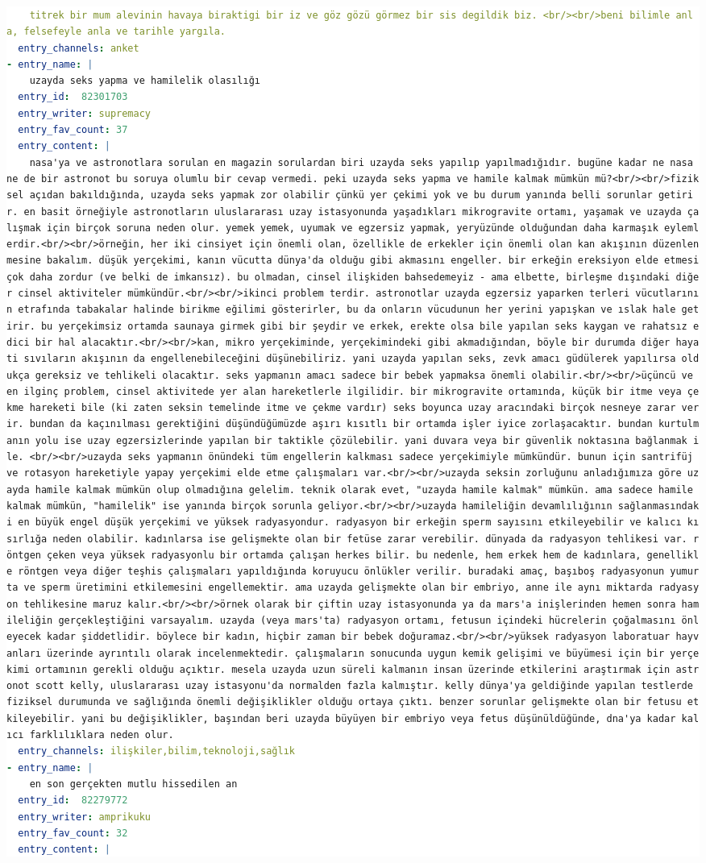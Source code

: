 ```yaml
    titrek bir mum alevinin havaya biraktigi bir iz ve göz gözü görmez bir sis degildik biz. <br/><br/>beni bilimle anla, felsefeyle anla ve tarihle yargıla.
  entry_channels: anket
- entry_name: |
    uzayda seks yapma ve hamilelik olasılığı
  entry_id:  82301703
  entry_writer: supremacy
  entry_fav_count: 37
  entry_content: |
    nasa'ya ve astronotlara sorulan en magazin sorulardan biri uzayda seks yapılıp yapılmadığıdır. bugüne kadar ne nasa ne de bir astronot bu soruya olumlu bir cevap vermedi. peki uzayda seks yapma ve hamile kalmak mümkün mü?<br/><br/>fiziksel açıdan bakıldığında, uzayda seks yapmak zor olabilir çünkü yer çekimi yok ve bu durum yanında belli sorunlar getirir. en basit örneğiyle astronotların uluslararası uzay istasyonunda yaşadıkları mikrogravite ortamı, yaşamak ve uzayda çalışmak için birçok soruna neden olur. yemek yemek, uyumak ve egzersiz yapmak, yeryüzünde olduğundan daha karmaşık eylemlerdir.<br/><br/>örneğin, her iki cinsiyet için önemli olan, özellikle de erkekler için önemli olan kan akışının düzenlenmesine bakalım. düşük yerçekimi, kanın vücutta dünya'da olduğu gibi akmasını engeller. bir erkeğin ereksiyon elde etmesi çok daha zordur (ve belki de imkansız). bu olmadan, cinsel ilişkiden bahsedemeyiz - ama elbette, birleşme dışındaki diğer cinsel aktiviteler mümkündür.<br/><br/>ikinci problem terdir. astronotlar uzayda egzersiz yaparken terleri vücutlarının etrafında tabakalar halinde birikme eğilimi gösterirler, bu da onların vücudunun her yerini yapışkan ve ıslak hale getirir. bu yerçekimsiz ortamda saunaya girmek gibi bir şeydir ve erkek, erekte olsa bile yapılan seks kaygan ve rahatsız edici bir hal alacaktır.<br/><br/>kan, mikro yerçekiminde, yerçekimindeki gibi akmadığından, böyle bir durumda diğer hayati sıvıların akışının da engellenebileceğini düşünebiliriz. yani uzayda yapılan seks, zevk amacı güdülerek yapılırsa oldukça gereksiz ve tehlikeli olacaktır. seks yapmanın amacı sadece bir bebek yapmaksa önemli olabilir.<br/><br/>üçüncü ve en ilginç problem, cinsel aktivitede yer alan hareketlerle ilgilidir. bir mikrogravite ortamında, küçük bir itme veya çekme hareketi bile (ki zaten seksin temelinde itme ve çekme vardır) seks boyunca uzay aracındaki birçok nesneye zarar verir. bundan da kaçınılması gerektiğini düşündüğümüzde aşırı kısıtlı bir ortamda işler iyice zorlaşacaktır. bundan kurtulmanın yolu ise uzay egzersizlerinde yapılan bir taktikle çözülebilir. yani duvara veya bir güvenlik noktasına bağlanmak ile. <br/><br/>uzayda seks yapmanın önündeki tüm engellerin kalkması sadece yerçekimiyle mümkündür. bunun için santrifüj ve rotasyon hareketiyle yapay yerçekimi elde etme çalışmaları var.<br/><br/>uzayda seksin zorluğunu anladığımıza göre uzayda hamile kalmak mümkün olup olmadığına gelelim. teknik olarak evet, "uzayda hamile kalmak" mümkün. ama sadece hamile kalmak mümkün, "hamilelik" ise yanında birçok sorunla geliyor.<br/><br/>uzayda hamileliğin devamlılığının sağlanmasındaki en büyük engel düşük yerçekimi ve yüksek radyasyondur. radyasyon bir erkeğin sperm sayısını etkileyebilir ve kalıcı kısırlığa neden olabilir. kadınlarsa ise gelişmekte olan bir fetüse zarar verebilir. dünyada da radyasyon tehlikesi var. röntgen çeken veya yüksek radyasyonlu bir ortamda çalışan herkes bilir. bu nedenle, hem erkek hem de kadınlara, genellikle röntgen veya diğer teşhis çalışmaları yapıldığında koruyucu önlükler verilir. buradaki amaç, başıboş radyasyonun yumurta ve sperm üretimini etkilemesini engellemektir. ama uzayda gelişmekte olan bir embriyo, anne ile aynı miktarda radyasyon tehlikesine maruz kalır.<br/><br/>örnek olarak bir çiftin uzay istasyonunda ya da mars'a inişlerinden hemen sonra hamileliğin gerçekleştiğini varsayalım. uzayda (veya mars'ta) radyasyon ortamı, fetusun içindeki hücrelerin çoğalmasını önleyecek kadar şiddetlidir. böylece bir kadın, hiçbir zaman bir bebek doğuramaz.<br/><br/>yüksek radyasyon laboratuar hayvanları üzerinde ayrıntılı olarak incelenmektedir. çalışmaların sonucunda uygun kemik gelişimi ve büyümesi için bir yerçekimi ortamının gerekli olduğu açıktır. mesela uzayda uzun süreli kalmanın insan üzerinde etkilerini araştırmak için astronot scott kelly, uluslararası uzay istasyonu'da normalden fazla kalmıştır. kelly dünya'ya geldiğinde yapılan testlerde fiziksel durumunda ve sağlığında önemli değişiklikler olduğu ortaya çıktı. benzer sorunlar gelişmekte olan bir fetusu etkileyebilir. yani bu değişiklikler, başından beri uzayda büyüyen bir embriyo veya fetus düşünüldüğünde, dna'ya kadar kalıcı farklılıklara neden olur.
  entry_channels: ilişkiler,bilim,teknoloji,sağlık
- entry_name: |
    en son gerçekten mutlu hissedilen an
  entry_id:  82279772
  entry_writer: amprikuku
  entry_fav_count: 32
  entry_content: |
```